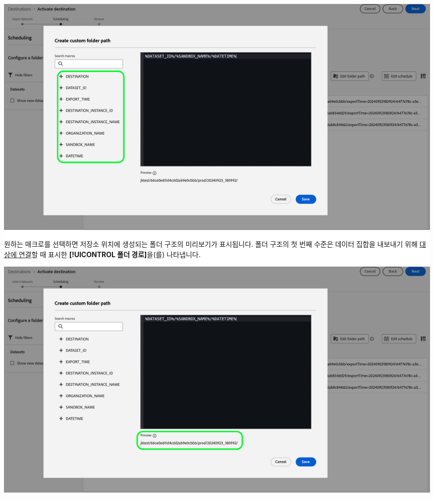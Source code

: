 ![사용자 지정 폴더 모달 창에서 강조 표시된 매크로 선택.](/help/destinations/assets/ui/export-datasets/custom-folder-path-macros.png)

원하는 매크로를 선택하면 저장소 위치에 생성되는 폴더 구조의 미리보기가 표시됩니다. 폴더 구조의 첫 번째 수준은 데이터 집합을 내보내기 위해 [대상에 연결](/help/destinations/ui/connect-destination.md##set-up-connection-parameters)할 때 표시한 **[!UICONTROL 폴더 경로]**&#x200B;을(를) 나타냅니다.

![사용자 지정 폴더 모달 창에서 강조 표시된 폴더 경로를 미리 봅니다.](/help/destinations/assets/ui/export-datasets/custom-folder-path-preview.png)
